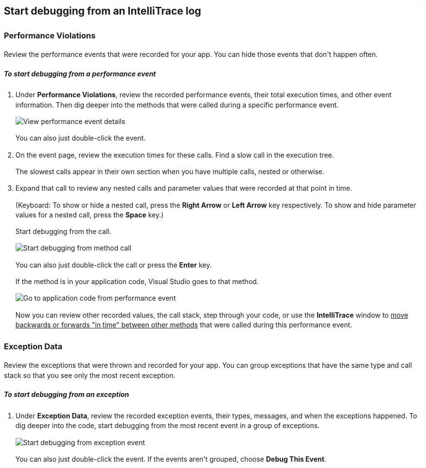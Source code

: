 ## <a name="StartDebugging"></a> Start debugging from an IntelliTrace log

### <a name="Performance"></a> Performance Violations
 Review the performance events that were recorded for your app. You can hide those events that don't happen often.

##### To start debugging from a performance event

1. Under **Performance Violations**, review the recorded performance events, their total execution times, and other event information. Then dig deeper into the methods that were called during a specific performance event.

     ![View performance event details](../debugger/media/ffr_itsummarypageperformance.png "FFR_ITSummaryPagePerformance")

     You can also just double-click the event.

2. On the event page, review the execution times for these calls. Find a slow call in the execution tree.

     The slowest calls appear in their own section when you have multiple calls, nested or otherwise.

3. Expand that call to review any nested calls and parameter values that were recorded at that point in time.

     (Keyboard: To show or hide a nested call, press the **Right Arrow** or **Left Arrow** key respectively. To show and hide parameter values for a nested call, press the **Space** key.)

     Start debugging from the call.

     ![Start debugging from method call](../debugger/media/ffr_itsummarypageperformancemethodscalled.png "FFR_ITSummaryPagePerformanceMethodsCalled")

     You can also just double-click the call or press the **Enter** key.

     If the method is in your application code, Visual Studio goes to that method.

     ![Go to application code from performance event](../debugger/media/ffr_itsummarypageperformancegotocode.png "FFR_ITSummaryPagePerformanceGoToCode")

     Now you can review other recorded values, the call stack, step through your code, or use the **IntelliTrace** window to [move backwards or forwards "in time" between other methods](../debugger/intellitrace.md) that were called during this performance event.

### <a name="ExceptionData"></a> Exception Data
 Review the exceptions that were thrown and recorded for your app. You can group exceptions that have the same type and call stack so that you see only the most recent exception.

##### To start debugging from an exception

1. Under **Exception Data**, review the recorded exception events, their types, messages, and when the exceptions happened. To dig deeper into the code, start debugging from the most recent event in a group of exceptions.

     ![Start debugging from exception event](../debugger/media/ffr_itsummarypageexception.png "FFR_ITSummaryPageException")

     You can also just double-click the event. If the events aren't grouped, choose **Debug This Event**.
